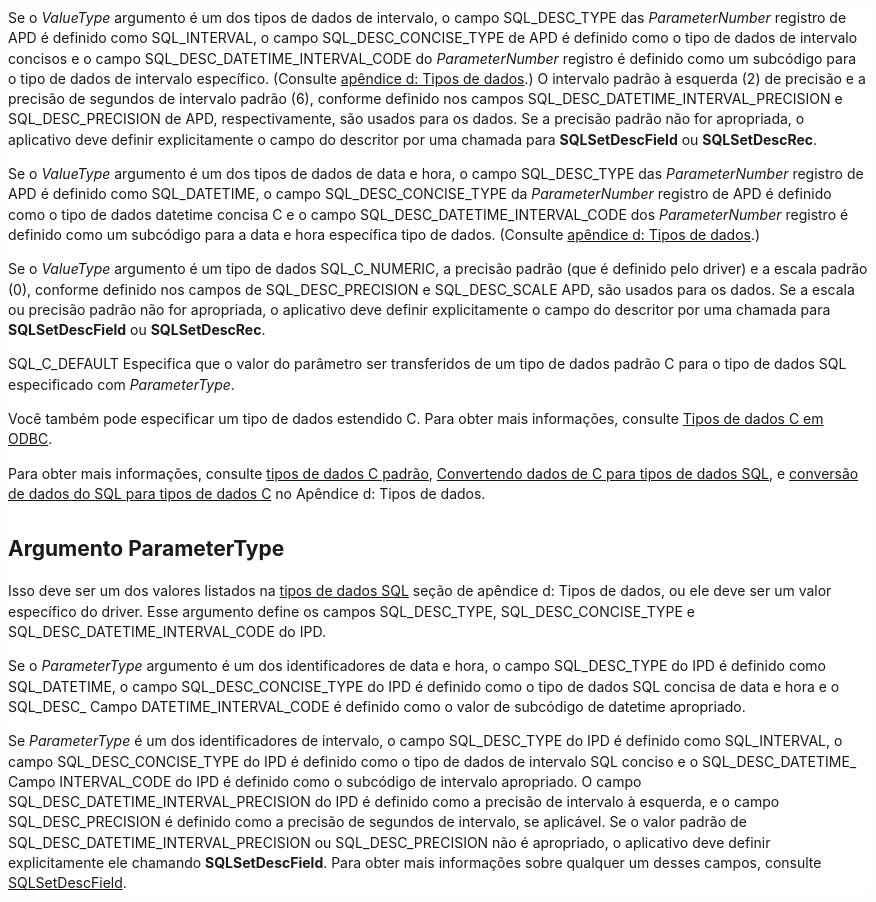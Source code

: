  Se o *ValueType* argumento é um dos tipos de dados de intervalo, o campo SQL_DESC_TYPE das *ParameterNumber* registro de APD é definido como SQL_INTERVAL, o campo SQL_DESC_CONCISE_TYPE de APD é definido como o tipo de dados de intervalo concisos e o campo SQL_DESC_DATETIME_INTERVAL_CODE do *ParameterNumber* registro é definido como um subcódigo para o tipo de dados de intervalo específico. (Consulte [apêndice d: Tipos de dados](../../../odbc/reference/appendixes/appendix-d-data-types.md).) O intervalo padrão à esquerda (2) de precisão e a precisão de segundos de intervalo padrão (6), conforme definido nos campos SQL_DESC_DATETIME_INTERVAL_PRECISION e SQL_DESC_PRECISION de APD, respectivamente, são usados para os dados. Se a precisão padrão não for apropriada, o aplicativo deve definir explicitamente o campo do descritor por uma chamada para **SQLSetDescField** ou **SQLSetDescRec**.  
  
 Se o *ValueType* argumento é um dos tipos de dados de data e hora, o campo SQL_DESC_TYPE das *ParameterNumber* registro de APD é definido como SQL_DATETIME, o campo SQL_DESC_CONCISE_TYPE da *ParameterNumber* registro de APD é definido como o tipo de dados datetime concisa C e o campo SQL_DESC_DATETIME_INTERVAL_CODE dos *ParameterNumber* registro é definido como um subcódigo para a data e hora específica tipo de dados. (Consulte [apêndice d: Tipos de dados](../../../odbc/reference/appendixes/appendix-d-data-types.md).)  
  
 Se o *ValueType* argumento é um tipo de dados SQL_C_NUMERIC, a precisão padrão (que é definido pelo driver) e a escala padrão (0), conforme definido nos campos de SQL_DESC_PRECISION e SQL_DESC_SCALE APD, são usados para os dados. Se a escala ou precisão padrão não for apropriada, o aplicativo deve definir explicitamente o campo do descritor por uma chamada para **SQLSetDescField** ou **SQLSetDescRec**.  
  
 SQL_C_DEFAULT Especifica que o valor do parâmetro ser transferidos de um tipo de dados padrão C para o tipo de dados SQL especificado com *ParameterType*.  
  
 Você também pode especificar um tipo de dados estendido C. Para obter mais informações, consulte [Tipos de dados C em ODBC](../../../odbc/reference/develop-app/c-data-types-in-odbc.md).  
  
 Para obter mais informações, consulte [tipos de dados C padrão](../../../odbc/reference/appendixes/default-c-data-types.md), [Convertendo dados de C para tipos de dados SQL](../../../odbc/reference/appendixes/converting-data-from-c-to-sql-data-types.md), e [conversão de dados do SQL para tipos de dados C](../../../odbc/reference/appendixes/converting-data-from-sql-to-c-data-types.md) no Apêndice d: Tipos de dados.  
  
## <a name="parametertype-argument"></a>Argumento ParameterType

 Isso deve ser um dos valores listados na [tipos de dados SQL](../../../odbc/reference/appendixes/sql-data-types.md) seção de apêndice d: Tipos de dados, ou ele deve ser um valor específico do driver. Esse argumento define os campos SQL_DESC_TYPE, SQL_DESC_CONCISE_TYPE e SQL_DESC_DATETIME_INTERVAL_CODE do IPD.  
  
 Se o *ParameterType* argumento é um dos identificadores de data e hora, o campo SQL_DESC_TYPE do IPD é definido como SQL_DATETIME, o campo SQL_DESC_CONCISE_TYPE do IPD é definido como o tipo de dados SQL concisa de data e hora e o SQL_DESC_ Campo DATETIME_INTERVAL_CODE é definido como o valor de subcódigo de datetime apropriado.  
  
 Se *ParameterType* é um dos identificadores de intervalo, o campo SQL_DESC_TYPE do IPD é definido como SQL_INTERVAL, o campo SQL_DESC_CONCISE_TYPE do IPD é definido como o tipo de dados de intervalo SQL conciso e o SQL_DESC_DATETIME_ Campo INTERVAL_CODE do IPD é definido como o subcódigo de intervalo apropriado. O campo SQL_DESC_DATETIME_INTERVAL_PRECISION do IPD é definido como a precisão de intervalo à esquerda, e o campo SQL_DESC_PRECISION é definido como a precisão de segundos de intervalo, se aplicável. Se o valor padrão de SQL_DESC_DATETIME_INTERVAL_PRECISION ou SQL_DESC_PRECISION não é apropriado, o aplicativo deve definir explicitamente ele chamando **SQLSetDescField**. Para obter mais informações sobre qualquer um desses campos, consulte [SQLSetDescField](../../../odbc/reference/syntax/sqlsetdescfield-function.md).  
  